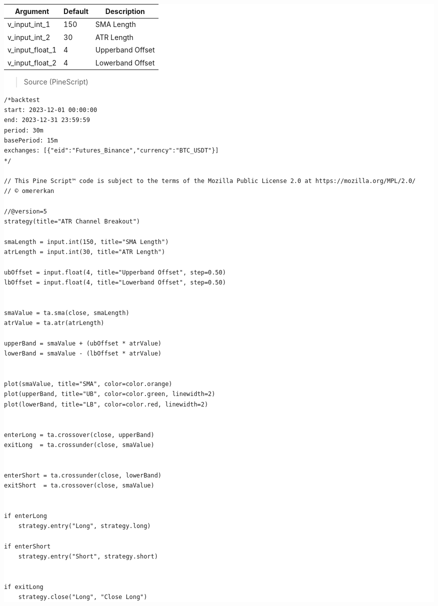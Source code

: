 |Argument|Default|Description|
|----|----|----|
|v_input_int_1|150|SMA Length|
|v_input_int_2|30|ATR Length|
|v_input_float_1|4|Upperband Offset|
|v_input_float_2|4|Lowerband Offset|


> Source (PineScript)

``` pinescript
/*backtest
start: 2023-12-01 00:00:00
end: 2023-12-31 23:59:59
period: 30m
basePeriod: 15m
exchanges: [{"eid":"Futures_Binance","currency":"BTC_USDT"}]
*/

// This Pine Script™ code is subject to the terms of the Mozilla Public License 2.0 at https://mozilla.org/MPL/2.0/
// © omererkan

//@version=5
strategy(title="ATR Channel Breakout")

smaLength = input.int(150, title="SMA Length")
atrLength = input.int(30, title="ATR Length")

ubOffset = input.float(4, title="Upperband Offset", step=0.50)
lbOffset = input.float(4, title="Lowerband Offset", step=0.50)


smaValue = ta.sma(close, smaLength)
atrValue = ta.atr(atrLength)

upperBand = smaValue + (ubOffset * atrValue)
lowerBand = smaValue - (lbOffset * atrValue)


plot(smaValue, title="SMA", color=color.orange)
plot(upperBand, title="UB", color=color.green, linewidth=2)
plot(lowerBand, title="LB", color=color.red, linewidth=2)


enterLong = ta.crossover(close, upperBand)
exitLong  = ta.crossunder(close, smaValue)


enterShort = ta.crossunder(close, lowerBand)
exitShort  = ta.crossover(close, smaValue)


if enterLong
    strategy.entry("Long", strategy.long)

if enterShort
    strategy.entry("Short", strategy.short)


if exitLong
    strategy.close("Long", "Close Long")
```